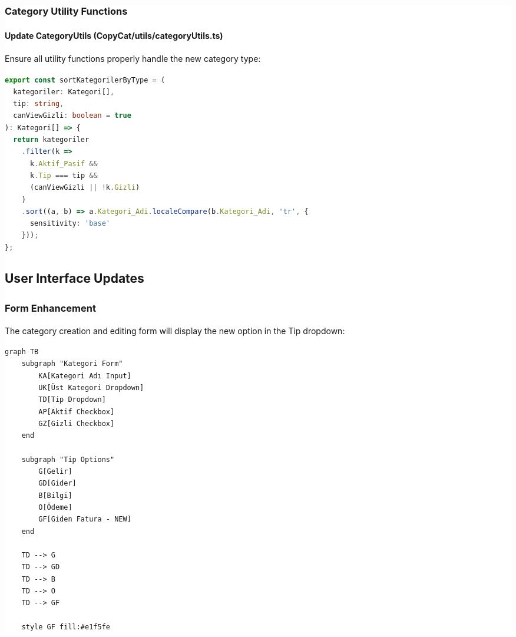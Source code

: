 ### Category Utility Functions

#### Update CategoryUtils (CopyCat/utils/categoryUtils.ts)
Ensure all utility functions properly handle the new category type:

```typescript
export const sortKategorilerByType = (
  kategoriler: Kategori[], 
  tip: string, 
  canViewGizli: boolean = true
): Kategori[] => {
  return kategoriler
    .filter(k => 
      k.Aktif_Pasif &&
      k.Tip === tip &&
      (canViewGizli || !k.Gizli)
    )
    .sort((a, b) => a.Kategori_Adi.localeCompare(b.Kategori_Adi, 'tr', { 
      sensitivity: 'base' 
    }));
};
```

## User Interface Updates

### Form Enhancement
The category creation and editing form will display the new option in the Tip dropdown:

```mermaid
graph TB
    subgraph "Kategori Form"
        KA[Kategori Adı Input]
        UK[Üst Kategori Dropdown]
        TD[Tip Dropdown]
        AP[Aktif Checkbox]
        GZ[Gizli Checkbox]
    end
    
    subgraph "Tip Options"
        G[Gelir]
        GD[Gider]
        B[Bilgi]
        O[Ödeme]
        GF[Giden Fatura - NEW]
    end
    
    TD --> G
    TD --> GD
    TD --> B
    TD --> O
    TD --> GF
    
    style GF fill:#e1f5fe
```
